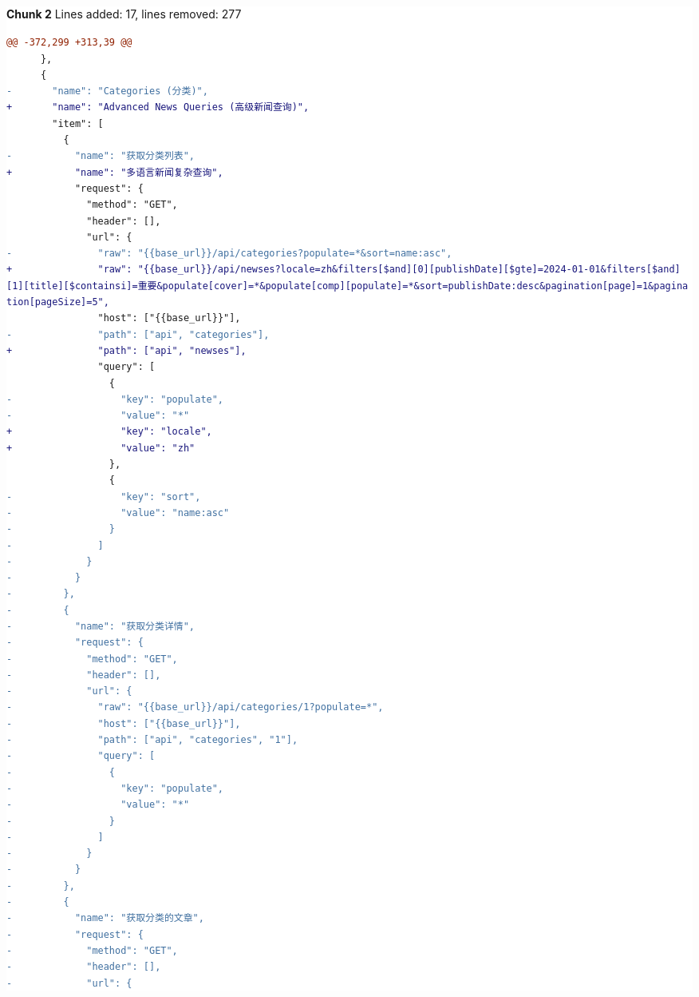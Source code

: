 **Chunk 2**
Lines added: 17, lines removed: 277

```diff
@@ -372,299 +313,39 @@
      },
      {
-       "name": "Categories (分类)",
+       "name": "Advanced News Queries (高级新闻查询)",
        "item": [
          {
-           "name": "获取分类列表",
+           "name": "多语言新闻复杂查询",
            "request": {
              "method": "GET",
              "header": [],
              "url": {
-               "raw": "{{base_url}}/api/categories?populate=*&sort=name:asc",
+               "raw": "{{base_url}}/api/newses?locale=zh&filters[$and][0][publishDate][$gte]=2024-01-01&filters[$and][1][title][$containsi]=重要&populate[cover]=*&populate[comp][populate]=*&sort=publishDate:desc&pagination[page]=1&pagination[pageSize]=5",
                "host": ["{{base_url}}"],
-               "path": ["api", "categories"],
+               "path": ["api", "newses"],
                "query": [
                  {
-                   "key": "populate",
-                   "value": "*"
+                   "key": "locale",
+                   "value": "zh"
                  },
                  {
-                   "key": "sort",
-                   "value": "name:asc"
-                 }
-               ]
-             }
-           }
-         },
-         {
-           "name": "获取分类详情",
-           "request": {
-             "method": "GET",
-             "header": [],
-             "url": {
-               "raw": "{{base_url}}/api/categories/1?populate=*",
-               "host": ["{{base_url}}"],
-               "path": ["api", "categories", "1"],
-               "query": [
-                 {
-                   "key": "populate",
-                   "value": "*"
-                 }
-               ]
-             }
-           }
-         },
-         {
-           "name": "获取分类的文章",
-           "request": {
-             "method": "GET",
-             "header": [],
-             "url": {
```